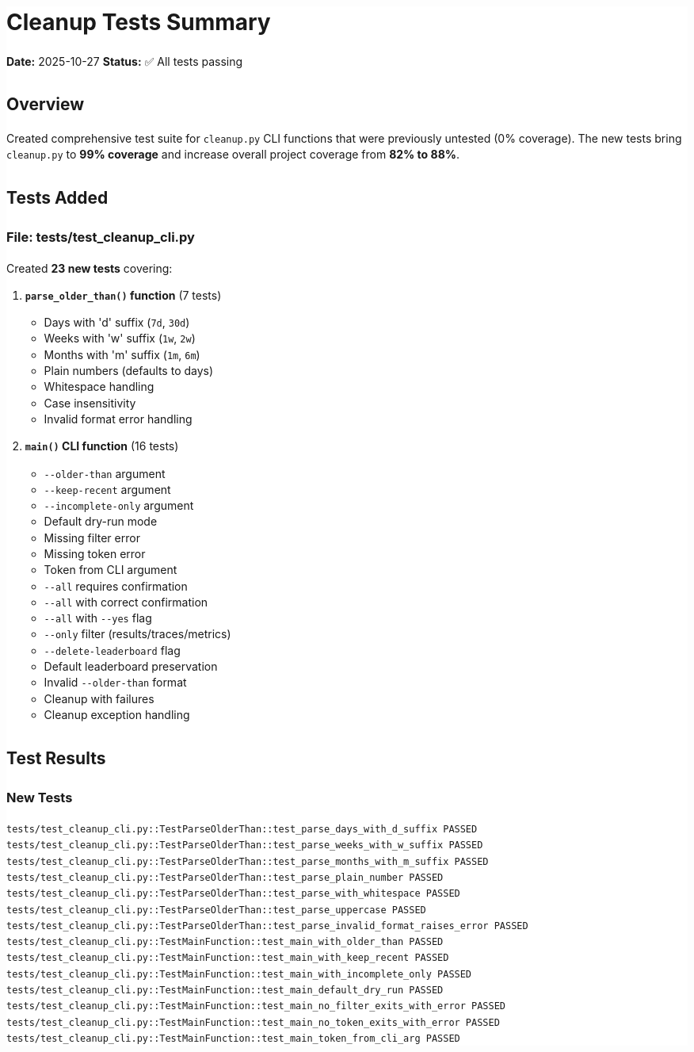 # Cleanup Tests Summary

**Date:** 2025-10-27
**Status:** ✅ All tests passing

## Overview

Created comprehensive test suite for `cleanup.py` CLI functions that were previously untested (0% coverage). The new tests bring `cleanup.py` to **99% coverage** and increase overall project coverage from **82% to 88%**.

## Tests Added

### File: tests/test_cleanup_cli.py

Created **23 new tests** covering:

1. **`parse_older_than()` function** (7 tests)
   - Days with 'd' suffix (`7d`, `30d`)
   - Weeks with 'w' suffix (`1w`, `2w`)
   - Months with 'm' suffix (`1m`, `6m`)
   - Plain numbers (defaults to days)
   - Whitespace handling
   - Case insensitivity
   - Invalid format error handling

2. **`main()` CLI function** (16 tests)
   - `--older-than` argument
   - `--keep-recent` argument
   - `--incomplete-only` argument
   - Default dry-run mode
   - Missing filter error
   - Missing token error
   - Token from CLI argument
   - `--all` requires confirmation
   - `--all` with correct confirmation
   - `--all` with `--yes` flag
   - `--only` filter (results/traces/metrics)
   - `--delete-leaderboard` flag
   - Default leaderboard preservation
   - Invalid `--older-than` format
   - Cleanup with failures
   - Cleanup exception handling

## Test Results

### New Tests
```
tests/test_cleanup_cli.py::TestParseOlderThan::test_parse_days_with_d_suffix PASSED
tests/test_cleanup_cli.py::TestParseOlderThan::test_parse_weeks_with_w_suffix PASSED
tests/test_cleanup_cli.py::TestParseOlderThan::test_parse_months_with_m_suffix PASSED
tests/test_cleanup_cli.py::TestParseOlderThan::test_parse_plain_number PASSED
tests/test_cleanup_cli.py::TestParseOlderThan::test_parse_with_whitespace PASSED
tests/test_cleanup_cli.py::TestParseOlderThan::test_parse_uppercase PASSED
tests/test_cleanup_cli.py::TestParseOlderThan::test_parse_invalid_format_raises_error PASSED
tests/test_cleanup_cli.py::TestMainFunction::test_main_with_older_than PASSED
tests/test_cleanup_cli.py::TestMainFunction::test_main_with_keep_recent PASSED
tests/test_cleanup_cli.py::TestMainFunction::test_main_with_incomplete_only PASSED
tests/test_cleanup_cli.py::TestMainFunction::test_main_default_dry_run PASSED
tests/test_cleanup_cli.py::TestMainFunction::test_main_no_filter_exits_with_error PASSED
tests/test_cleanup_cli.py::TestMainFunction::test_main_no_token_exits_with_error PASSED
tests/test_cleanup_cli.py::TestMainFunction::test_main_token_from_cli_arg PASSED
```